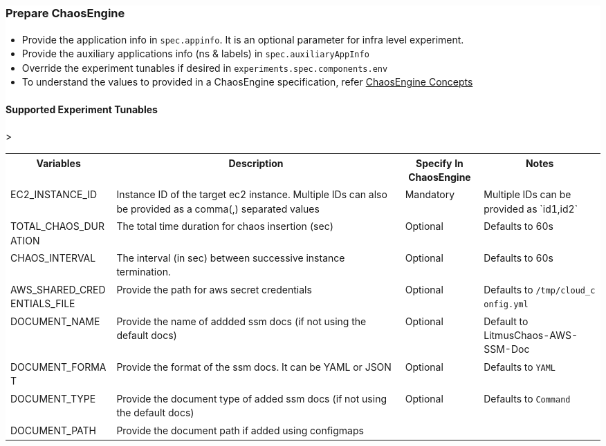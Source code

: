 ### Prepare ChaosEngine

- Provide the application info in `spec.appinfo`. It is an optional parameter for infra level experiment.
- Provide the auxiliary applications info (ns & labels) in `spec.auxiliaryAppInfo`
- Override the experiment tunables if desired in `experiments.spec.components.env`
- To understand the values to provided in a ChaosEngine specification, refer [ChaosEngine Concepts](chaosengine-concepts.md)

#### Supported Experiment Tunables

<table>
  <tr>
    <th> Variables </th>
    <th> Description </th>
    <th> Specify In ChaosEngine </th>
    <th> Notes </th>
  </tr>
  <tr> 
    <td> EC2_INSTANCE_ID </td>
    <td> Instance ID of the target ec2 instance. Multiple IDs can also be provided as a comma(,) separated values</td>
    <td> Mandatory </td>
    <td> Multiple IDs can be provided as `id1,id2` </td>
  </tr>
  <tr> 
    <td> TOTAL_CHAOS_DURATION </td>
    <td> The total time duration for chaos insertion (sec) </td>
    <td> Optional </td>
    <td> Defaults to 60s </td>
  </tr>
  <tr> 
    <td> CHAOS_INTERVAL </td>
    <td> The interval (in sec) between successive instance termination.</td>
    <td> Optional </td>
    <td> Defaults to 60s </td>
  </tr>
  <tr> 
    <td> AWS_SHARED_CREDENTIALS_FILE </td>
    <td> Provide the path for aws secret credentials</td>
    <td> Optional </td>
    <td> Defaults to <code>/tmp/cloud_config.yml</code> </td>
  </tr>
  <tr> 
    <td> DOCUMENT_NAME </td>
    <td> Provide the name of addded ssm docs (if not using the default docs)</td>
    <td> Optional </td>
    <td> Default to LitmusChaos-AWS-SSM-Doc</td>
  </tr>
  <tr> 
    <td> DOCUMENT_FORMAT </td>
    <td> Provide the format of the ssm docs. It can be YAML or JSON</td>>
    <td> Optional </td>
    <td> Defaults to <code>YAML</code> </td>
  </tr>
  <tr> 
    <td> DOCUMENT_TYPE </td>
    <td> Provide the document type of added ssm docs (if not using the default docs)</td>
    <td> Optional </td>
    <td> Defaults to <code>Command</code> </td>
  </tr>
  <tr> 
    <td> DOCUMENT_PATH </td>
    <td> Provide the document path if added using configmaps</td>